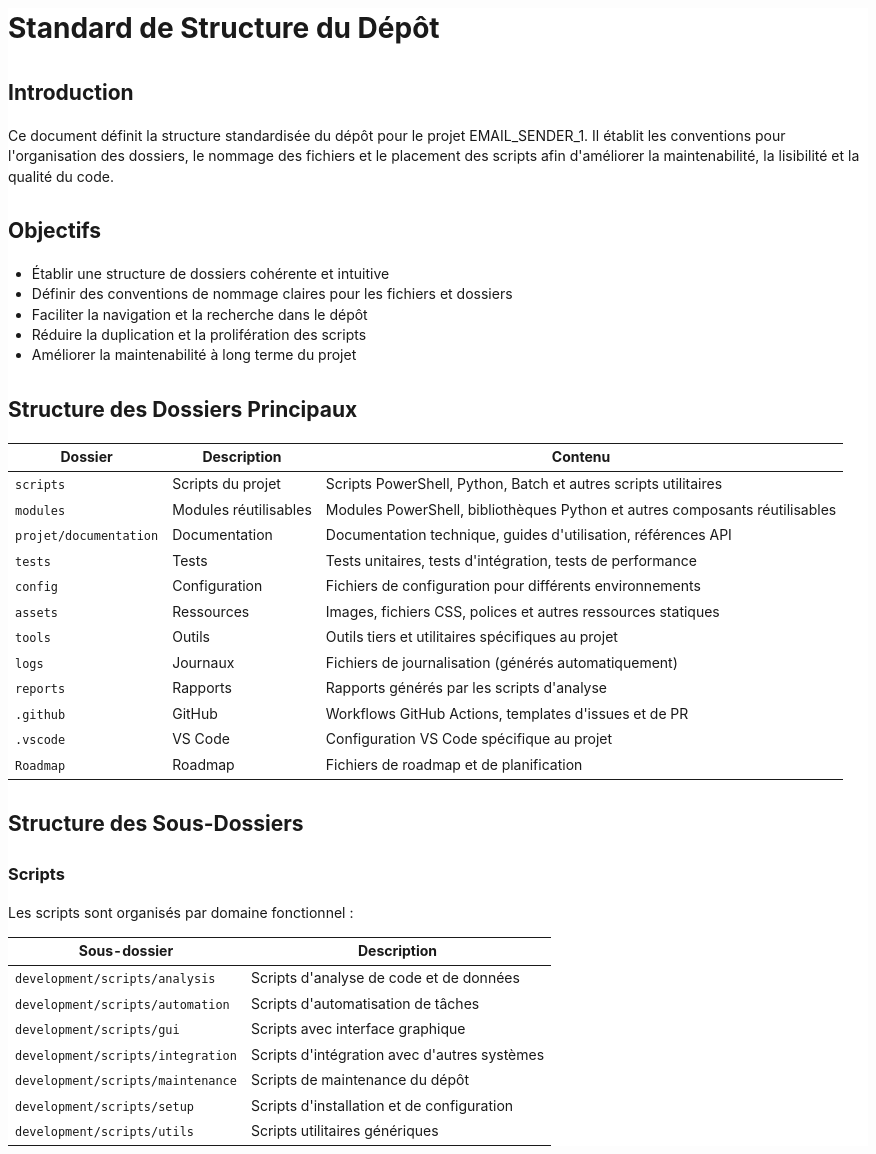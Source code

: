 # Standard de Structure du Dépôt

## Introduction

Ce document définit la structure standardisée du dépôt pour le projet EMAIL_SENDER_1. Il établit les conventions pour l'organisation des dossiers, le nommage des fichiers et le placement des scripts afin d'améliorer la maintenabilité, la lisibilité et la qualité du code.

## Objectifs

- Établir une structure de dossiers cohérente et intuitive
- Définir des conventions de nommage claires pour les fichiers et dossiers
- Faciliter la navigation et la recherche dans le dépôt
- Réduire la duplication et la prolifération des scripts
- Améliorer la maintenabilité à long terme du projet

## Structure des Dossiers Principaux

| Dossier | Description | Contenu |
|---------|-------------|---------|
| `scripts` | Scripts du projet | Scripts PowerShell, Python, Batch et autres scripts utilitaires |
| `modules` | Modules réutilisables | Modules PowerShell, bibliothèques Python et autres composants réutilisables |
| `projet/documentation` | Documentation | Documentation technique, guides d'utilisation, références API |
| `tests` | Tests | Tests unitaires, tests d'intégration, tests de performance |
| `config` | Configuration | Fichiers de configuration pour différents environnements |
| `assets` | Ressources | Images, fichiers CSS, polices et autres ressources statiques |
| `tools` | Outils | Outils tiers et utilitaires spécifiques au projet |
| `logs` | Journaux | Fichiers de journalisation (générés automatiquement) |
| `reports` | Rapports | Rapports générés par les scripts d'analyse |
| `.github` | GitHub | Workflows GitHub Actions, templates d'issues et de PR |
| `.vscode` | VS Code | Configuration VS Code spécifique au projet |
| `Roadmap` | Roadmap | Fichiers de roadmap et de planification |

## Structure des Sous-Dossiers

### Scripts

Les scripts sont organisés par domaine fonctionnel :

| Sous-dossier | Description |
|--------------|-------------|
| `development/scripts/analysis` | Scripts d'analyse de code et de données |
| `development/scripts/automation` | Scripts d'automatisation de tâches |
| `development/scripts/gui` | Scripts avec interface graphique |
| `development/scripts/integration` | Scripts d'intégration avec d'autres systèmes |
| `development/scripts/maintenance` | Scripts de maintenance du dépôt |
| `development/scripts/setup` | Scripts d'installation et de configuration |
| `development/scripts/utils` | Scripts utilitaires génériques |
